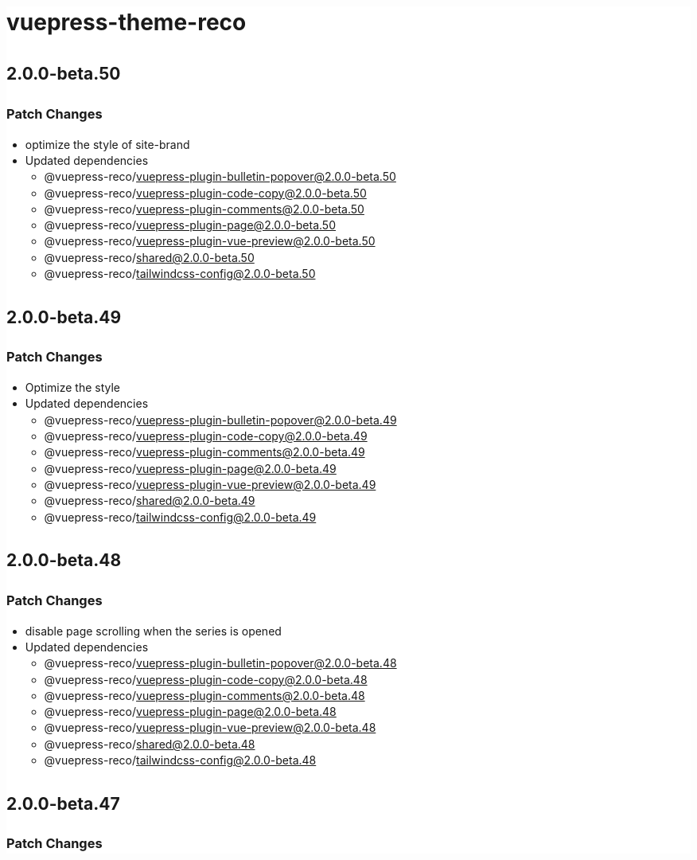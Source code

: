 # vuepress-theme-reco

## 2.0.0-beta.50

### Patch Changes

- optimize the style of site-brand
- Updated dependencies
  - @vuepress-reco/vuepress-plugin-bulletin-popover@2.0.0-beta.50
  - @vuepress-reco/vuepress-plugin-code-copy@2.0.0-beta.50
  - @vuepress-reco/vuepress-plugin-comments@2.0.0-beta.50
  - @vuepress-reco/vuepress-plugin-page@2.0.0-beta.50
  - @vuepress-reco/vuepress-plugin-vue-preview@2.0.0-beta.50
  - @vuepress-reco/shared@2.0.0-beta.50
  - @vuepress-reco/tailwindcss-config@2.0.0-beta.50

## 2.0.0-beta.49

### Patch Changes

- Optimize the style
- Updated dependencies
  - @vuepress-reco/vuepress-plugin-bulletin-popover@2.0.0-beta.49
  - @vuepress-reco/vuepress-plugin-code-copy@2.0.0-beta.49
  - @vuepress-reco/vuepress-plugin-comments@2.0.0-beta.49
  - @vuepress-reco/vuepress-plugin-page@2.0.0-beta.49
  - @vuepress-reco/vuepress-plugin-vue-preview@2.0.0-beta.49
  - @vuepress-reco/shared@2.0.0-beta.49
  - @vuepress-reco/tailwindcss-config@2.0.0-beta.49

## 2.0.0-beta.48

### Patch Changes

- disable page scrolling when the series is opened
- Updated dependencies
  - @vuepress-reco/vuepress-plugin-bulletin-popover@2.0.0-beta.48
  - @vuepress-reco/vuepress-plugin-code-copy@2.0.0-beta.48
  - @vuepress-reco/vuepress-plugin-comments@2.0.0-beta.48
  - @vuepress-reco/vuepress-plugin-page@2.0.0-beta.48
  - @vuepress-reco/vuepress-plugin-vue-preview@2.0.0-beta.48
  - @vuepress-reco/shared@2.0.0-beta.48
  - @vuepress-reco/tailwindcss-config@2.0.0-beta.48

## 2.0.0-beta.47

### Patch Changes
